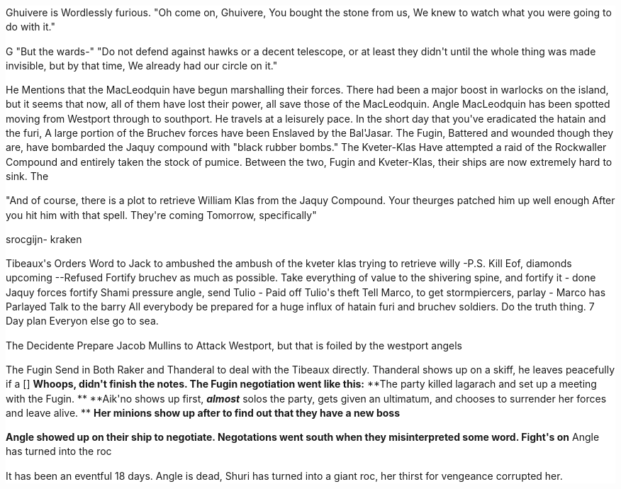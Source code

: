 Ghuivere is Wordlessly furious.
"Oh come on, Ghuivere, You bought the stone from us, We knew to watch what you were going to do with it."
	
G "But the wards-"
"Do not defend against hawks or a decent telescope, or at least they didn't until the whole thing was made invisible, but by that time, We already had our circle on it." 
	
He Mentions that the MacLeodquin have begun marshalling their forces. There had been a major boost in warlocks on the island, but it seems that now, all of them have lost their power, all save those of the MacLeodquin. Angle MacLeodquin has been spotted moving from Westport through to southport. He travels at a leisurely pace. In the short day that you've eradicated the hatain and the furi, A large portion of the Bruchev forces have been Enslaved by the Bal'Jasar. The Fugin, Battered and wounded though they are, have bombarded the Jaquy compound with "black rubber bombs." The Kveter-Klas Have attempted a raid of the Rockwaller Compound and entirely taken the stock of pumice. Between the two, Fugin and Kveter-Klas, their ships are now extremely hard to sink. The 
	
"And of course, there is a plot to retrieve William Klas from the Jaquy Compound. Your theurges patched him up well enough After you hit him with that spell. They're coming Tomorrow, specifically" 
	
srocgijn- kraken 

	

	
	
Tibeaux's Orders
Word to Jack to ambushed the ambush of the kveter klas trying to retrieve willy -P.S. Kill Eof, diamonds upcoming --Refused
Fortify bruchev as much as possible.
Take everything of value to the shivering spine, and fortify it - done
Jaquy forces fortify 
Shami pressure angle, send Tulio - Paid off Tulio's theft
Tell Marco, to get stormpiercers, parlay - Marco has Parlayed
Talk to the barry
All everybody be prepared for a huge influx of hatain furi and bruchev soldiers. Do the truth thing. 
7 Day plan
Everyon else go to sea. 
		
The Decidente Prepare Jacob Mullins to Attack Westport, but that is foiled by the westport angels
		
The Fugin Send in Both Raker and Thanderal to deal with the Tibeaux directly. Thanderal shows up on a skiff, he leaves peacefully if a []
**Whoops, didn't finish the notes. The Fugin negotiation went like this:**
**The party killed lagarach and set up a meeting with the Fugin. **
**Aik'no shows up first, ***almost*** solos the party, gets given an ultimatum, and chooses to surrender her forces and leave alive. **
**Her minions show up after to find out that they have a new boss**
	
**Angle showed up on their ship to negotiate. Negotations went south when they misinterpreted some word. Fight's on**
Angle has turned into the roc
	
It has been an eventful 18 days. 
Angle is dead, Shuri has turned into a giant roc, her thirst for vengeance corrupted her.
	